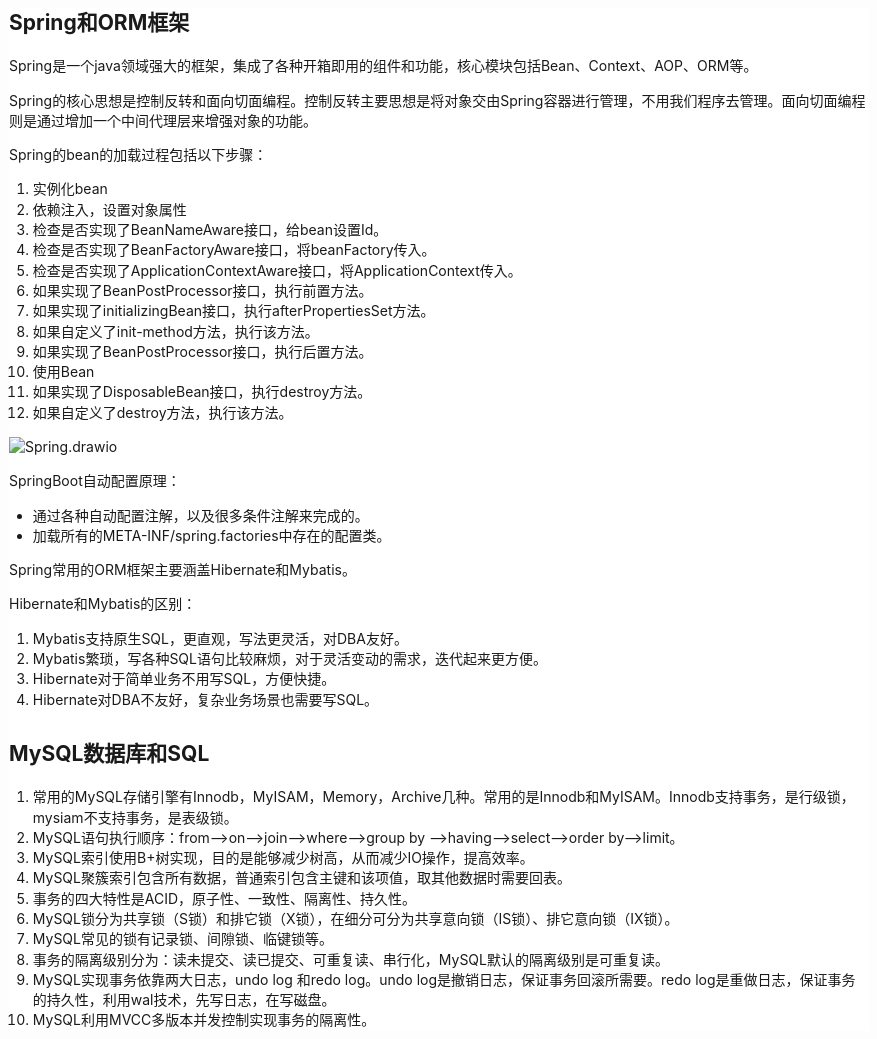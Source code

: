 



## Spring和ORM框架

Spring是一个java领域强大的框架，集成了各种开箱即用的组件和功能，核心模块包括Bean、Context、AOP、ORM等。

Spring的核心思想是控制反转和面向切面编程。控制反转主要思想是将对象交由Spring容器进行管理，不用我们程序去管理。面向切面编程则是通过增加一个中间代理层来增强对象的功能。

Spring的bean的加载过程包括以下步骤：

1. 实例化bean
2. 依赖注入，设置对象属性
3. 检查是否实现了BeanNameAware接口，给bean设置Id。
4. 检查是否实现了BeanFactoryAware接口，将beanFactory传入。
5. 检查是否实现了ApplicationContextAware接口，将ApplicationContext传入。
6. 如果实现了BeanPostProcessor接口，执行前置方法。
7. 如果实现了initializingBean接口，执行afterPropertiesSet方法。
8. 如果自定义了init-method方法，执行该方法。
9. 如果实现了BeanPostProcessor接口，执行后置方法。
10. 使用Bean
11. 如果实现了DisposableBean接口，执行destroy方法。
12. 如果自定义了destroy方法，执行该方法。

![Spring.drawio](https://myblog-imgs.oss-cn-hangzhou.aliyuncs.com/blog/imgs/Spring.drawio.png)

SpringBoot自动配置原理：

- 通过各种自动配置注解，以及很多条件注解来完成的。
- 加载所有的META-INF/spring.factories中存在的配置类。

Spring常用的ORM框架主要涵盖Hibernate和Mybatis。

Hibernate和Mybatis的区别：

1. Mybatis支持原生SQL，更直观，写法更灵活，对DBA友好。
2. Mybatis繁琐，写各种SQL语句比较麻烦，对于灵活变动的需求，迭代起来更方便。
3. Hibernate对于简单业务不用写SQL，方便快捷。
4. Hibernate对DBA不友好，复杂业务场景也需要写SQL。



## MySQL数据库和SQL

1. 常用的MySQL存储引擎有Innodb，MyISAM，Memory，Archive几种。常用的是Innodb和MyISAM。Innodb支持事务，是行级锁，mysiam不支持事务，是表级锁。
2. MySQL语句执行顺序：from-->on-->join-->where-->group by -->having-->select-->order by-->limit。
3. MySQL索引使用B+树实现，目的是能够减少树高，从而减少IO操作，提高效率。
4. MySQL聚簇索引包含所有数据，普通索引包含主键和该项值，取其他数据时需要回表。
5. 事务的四大特性是ACID，原子性、一致性、隔离性、持久性。
6. MySQL锁分为共享锁（S锁）和排它锁（X锁），在细分可分为共享意向锁（IS锁）、排它意向锁（IX锁）。
7. MySQL常见的锁有记录锁、间隙锁、临键锁等。
8. 事务的隔离级别分为：读未提交、读已提交、可重复读、串行化，MySQL默认的隔离级别是可重复读。
9. MySQL实现事务依靠两大日志，undo log 和redo log。undo log是撤销日志，保证事务回滚所需要。redo log是重做日志，保证事务的持久性，利用wal技术，先写日志，在写磁盘。
10. MySQL利用MVCC多版本并发控制实现事务的隔离性。
